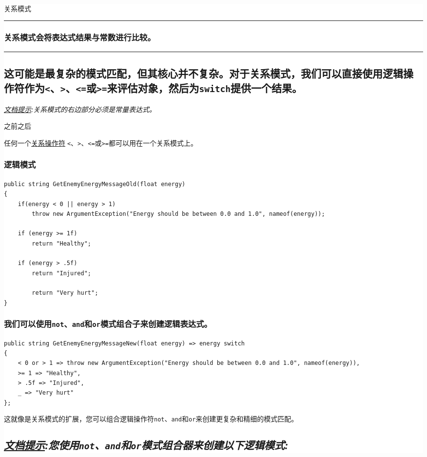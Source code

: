 关系模式

* * *

### 关系模式会将表达式结果与常数进行比较。

* * *

## 这可能是最复杂的模式匹配，但其核心并不复杂。对于关系模式，我们可以直接使用逻辑操作符作为`<`、`>`、`<=`或`>=`来评估对象，然后为`switch`提供一个结果。

*[文档提示](https://docs.microsoft.com/en-us/dotnet/csharp/language-reference/operators/patterns#relational-patterns):关系模式的右边部分必须是常量表达式。*

之前之后

任何一个[关系操作符](https://docs.microsoft.com/en-us/dotnet/csharp/language-reference/operators/comparison-operators) `<`、`>`、`<=`或`>=`都可以用在一个关系模式上。

### 逻辑模式

```
public string GetEnemyEnergyMessageOld(float energy)
{
    if(energy < 0 || energy > 1)
        throw new ArgumentException("Energy should be between 0.0 and 1.0", nameof(energy));

    if (energy >= 1f)
        return "Healthy";

    if (energy > .5f)
        return "Injured";

        return "Very hurt";
}
```

### 我们可以使用`not`、`and`和`or`模式组合子来创建逻辑表达式。

```
public string GetEnemyEnergyMessageNew(float energy) => energy switch
{
    < 0 or > 1 => throw new ArgumentException("Energy should be between 0.0 and 1.0", nameof(energy)),
    >= 1 => "Healthy",
    > .5f => "Injured",
    _ => "Very hurt"
};
```

这就像是关系模式的扩展，您可以组合逻辑操作符`not`、`and`和`or`来创建更复杂和精细的模式匹配。

## *[文档提示](https://docs.microsoft.com/en-us/dotnet/csharp/language-reference/operators/patterns#logical-patterns):您使用`not`、`and`和`or`模式组合器来创建以下逻辑模式:*
